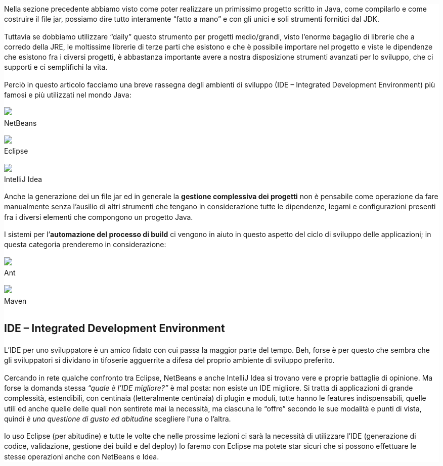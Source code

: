 Nella sezione precedente abbiamo visto come poter realizzare un primissimo progetto scritto in Java, come compilarlo e come costruire il file jar, possiamo dire tutto interamente “fatto a mano” e con gli unici e soli strumenti fornitici dal JDK.

Tuttavia se dobbiamo utilizzare “daily” questo strumento per progetti medio/grandi, visto l’enorme bagaglio di librerie che a corredo della JRE, le moltissime librerie di terze parti che esistono e che è possibile importare nel progetto e viste le dipendenze che esistono fra i diversi progetti, è abbastanza importante avere a nostra disposizione strumenti avanzati per lo sviluppo, che ci supporti e ci semplifichi la vita.

Perciò in questo articolo facciamo una breve rassegna degli ambienti di sviluppo (IDE – Integrated Development Environment) più famosi e più utilizzati nel mondo Java:

![](http://www.html.it/wp-content/uploads/2014/08/netbeans.png)  
NetBeans

![](http://www.html.it/wp-content/uploads/2014/08/eclipse.png)  
Eclipse

![](http://www.html.it/wp-content/uploads/2014/08/idea.png)  
IntelliJ Idea

Anche la generazione dei un file jar ed in generale la **gestione complessiva dei progetti** non è pensabile come operazione da fare manualmente senza l’ausilio di altri strumenti che tengano in considerazione tutte le dipendenze, legami e configurazioni presenti fra i diversi elementi che compongono un progetto Java.

I sistemi per l’**automazione del processo di build** ci vengono in aiuto in questo aspetto del ciclo di sviluppo delle applicazioni; in questa categoria prenderemo in considerazione:

![](http://www.html.it/wp-content/uploads/2014/08/ant.png)  
Ant

![](http://www.html.it/wp-content/uploads/2014/08/maven.png)  
Maven

IDE – Integrated Development Environment
----------------------------------------

L’IDE per uno sviluppatore è un amico fidato con cui passa la maggior parte del tempo. Beh, forse è per questo che sembra che gli sviluppatori si dividano in tifoserie agguerrite a difesa del proprio ambiente di sviluppo preferito.

Cercando in rete qualche confronto tra Eclipse, NetBeans e anche IntelliJ Idea si trovano vere e proprie battaglie di opinione. Ma forse la domanda stessa _“quale è l’IDE migliore?”_ è mal posta: non esiste un IDE migliore. Si tratta di applicazioni di grande complessità, estendibili, con centinaia (letteralmente centinaia) di plugin e moduli, tutte hanno le features indispensabili, quelle utili ed anche quelle delle quali non sentirete mai la necessità, ma ciascuna le “offre” secondo le sue modalità e punti di vista, quindi _è una questione di gusto ed abitudine_ scegliere l’una o l’altra.

Io uso Eclipse (per abitudine) e tutte le volte che nelle prossime lezioni ci sarà la necessità di utilizzare l’IDE (generazione di codice, validazione, gestione dei build e del deploy) lo faremo con Eclipse ma potete star sicuri che si possono effettuare le stesse operazioni anche con NetBeans e Idea.
